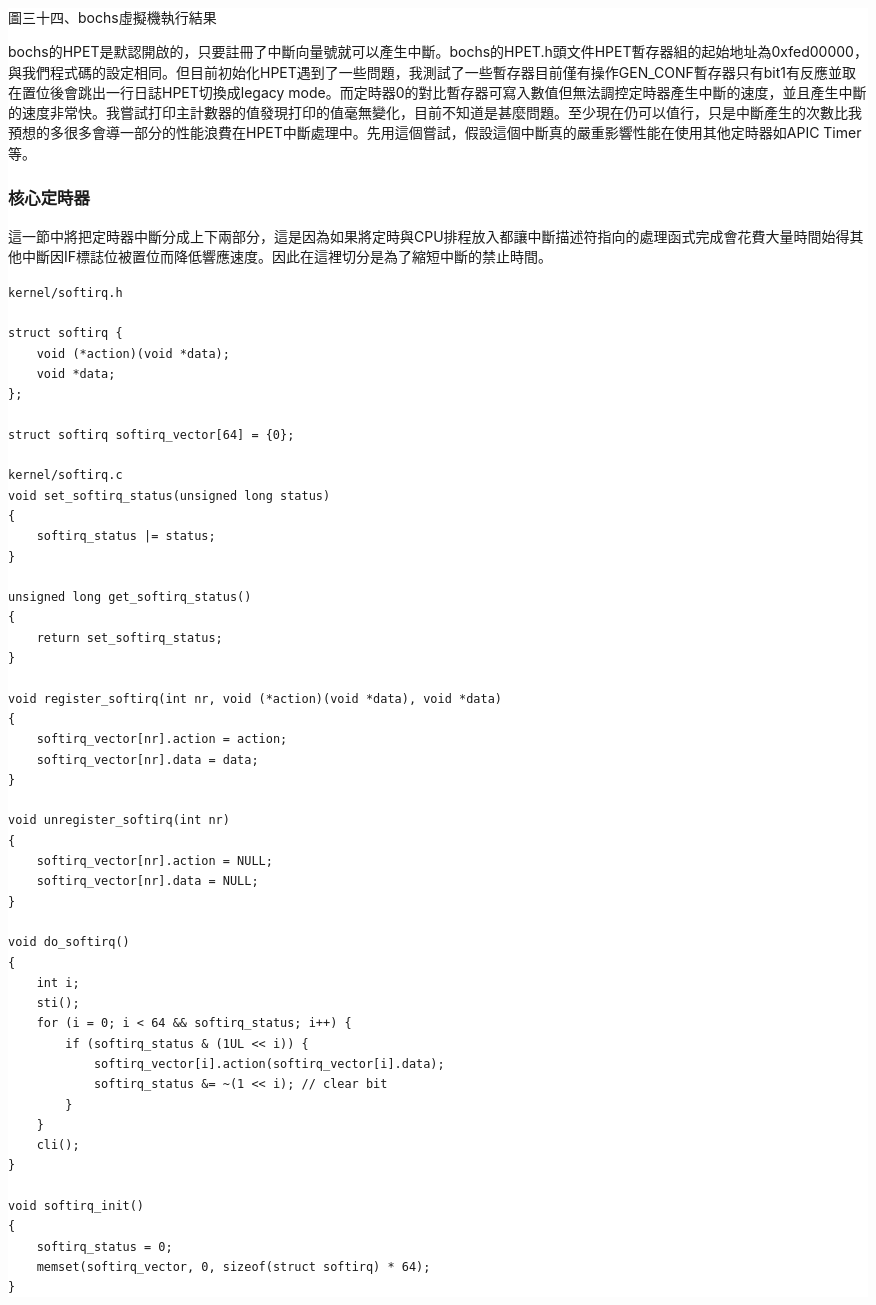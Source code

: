 <p class="text-center">
圖三十四、bochs虛擬機執行結果
</p>

bochs的HPET是默認開啟的，只要註冊了中斷向量號就可以產生中斷。bochs的HPET.h頭文件HPET暫存器組的起始地址為0xfed00000，與我們程式碼的設定相同。但目前初始化HPET遇到了一些問題，我測試了一些暫存器目前僅有操作GEN_CONF暫存器只有bit1有反應並取在置位後會跳出一行日誌HPET切換成legacy mode。而定時器0的對比暫存器可寫入數值但無法調控定時器產生中斷的速度，並且產生中斷的速度非常快。我嘗試打印主計數器的值發現打印的值毫無變化，目前不知道是甚麼問題。至少現在仍可以值行，只是中斷產生的次數比我預想的多很多會導一部分的性能浪費在HPET中斷處理中。先用這個嘗試，假設這個中斷真的嚴重影響性能在使用其他定時器如APIC Timer等。  

### 核心定時器

這一節中將把定時器中斷分成上下兩部分，這是因為如果將定時與CPU排程放入都讓中斷描述符指向的處理函式完成會花費大量時間始得其他中斷因IF標誌位被置位而降低響應速度。因此在這裡切分是為了縮短中斷的禁止時間。  
```
kernel/softirq.h

struct softirq {
    void (*action)(void *data);
    void *data;
};

struct softirq softirq_vector[64] = {0};

kernel/softirq.c
void set_softirq_status(unsigned long status)
{
    softirq_status |= status;
}

unsigned long get_softirq_status()
{
    return set_softirq_status;
}

void register_softirq(int nr, void (*action)(void *data), void *data)
{
    softirq_vector[nr].action = action;
    softirq_vector[nr].data = data;
}

void unregister_softirq(int nr)
{
    softirq_vector[nr].action = NULL;
    softirq_vector[nr].data = NULL;    
}

void do_softirq()
{
    int i;
    sti();
    for (i = 0; i < 64 && softirq_status; i++) {
        if (softirq_status & (1UL << i)) {
            softirq_vector[i].action(softirq_vector[i].data);
            softirq_status &= ~(1 << i); // clear bit
        }
    }
    cli();
}

void softirq_init()
{
    softirq_status = 0;
    memset(softirq_vector, 0, sizeof(struct softirq) * 64);
}
```